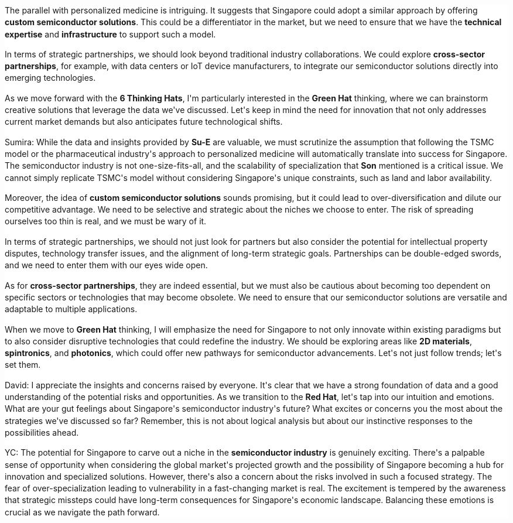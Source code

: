 The parallel with personalized medicine is intriguing. It suggests that Singapore could adopt a similar approach by offering **custom semiconductor solutions**. This could be a differentiator in the market, but we need to ensure that we have the **technical expertise** and **infrastructure** to support such a model.

In terms of strategic partnerships, we should look beyond traditional industry collaborations. We could explore **cross-sector partnerships**, for example, with data centers or IoT device manufacturers, to integrate our semiconductor solutions directly into emerging technologies.

As we move forward with the **6 Thinking Hats**, I'm particularly interested in the **Green Hat** thinking, where we can brainstorm creative solutions that leverage the data we've discussed. Let's keep in mind the need for innovation that not only addresses current market demands but also anticipates future technological shifts.

Sumira: While the data and insights provided by **Su-E** are valuable, we must scrutinize the assumption that following the TSMC model or the pharmaceutical industry's approach to personalized medicine will automatically translate into success for Singapore. The semiconductor industry is not one-size-fits-all, and the scalability of specialization that **Son** mentioned is a critical issue. We cannot simply replicate TSMC's model without considering Singapore's unique constraints, such as land and labor availability.

Moreover, the idea of **custom semiconductor solutions** sounds promising, but it could lead to over-diversification and dilute our competitive advantage. We need to be selective and strategic about the niches we choose to enter. The risk of spreading ourselves too thin is real, and we must be wary of it.

In terms of strategic partnerships, we should not just look for partners but also consider the potential for intellectual property disputes, technology transfer issues, and the alignment of long-term strategic goals. Partnerships can be double-edged swords, and we need to enter them with our eyes wide open.

As for **cross-sector partnerships**, they are indeed essential, but we must also be cautious about becoming too dependent on specific sectors or technologies that may become obsolete. We need to ensure that our semiconductor solutions are versatile and adaptable to multiple applications.

When we move to **Green Hat** thinking, I will emphasize the need for Singapore to not only innovate within existing paradigms but to also consider disruptive technologies that could redefine the industry. We should be exploring areas like **2D materials**, **spintronics**, and **photonics**, which could offer new pathways for semiconductor advancements. Let's not just follow trends; let's set them.

David: I appreciate the insights and concerns raised by everyone. It's clear that we have a strong foundation of data and a good understanding of the potential risks and opportunities. As we transition to the **Red Hat**, let's tap into our intuition and emotions. What are your gut feelings about Singapore's semiconductor industry's future? What excites or concerns you the most about the strategies we've discussed so far? Remember, this is not about logical analysis but about our instinctive responses to the possibilities ahead.

YC: The potential for Singapore to carve out a niche in the **semiconductor industry** is genuinely exciting. There's a palpable sense of opportunity when considering the global market's projected growth and the possibility of Singapore becoming a hub for innovation and specialized solutions. However, there's also a concern about the risks involved in such a focused strategy. The fear of over-specialization leading to vulnerability in a fast-changing market is real. The excitement is tempered by the awareness that strategic missteps could have long-term consequences for Singapore's economic landscape. Balancing these emotions is crucial as we navigate the path forward.
